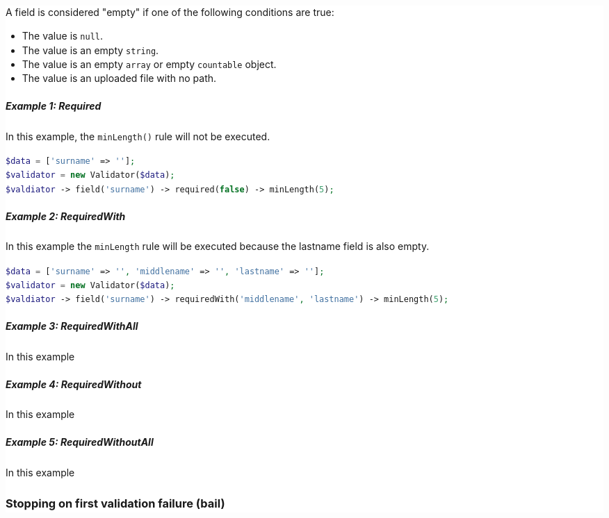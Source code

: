 A field is considered "empty" if one of the following conditions are true:

- The value is `null`.
- The value is an empty `string`.
- The value is an empty `array` or empty `countable` object.
- The value is an uploaded file with no path.



##### Example 1: Required

In this example, the `minLength()` rule will not be executed.

```php
$data = ['surname' => ''];
$validator = new Validator($data);
$valdiator -> field('surname') -> required(false) -> minLength(5);
```



##### Example 2: RequiredWith

In this example the `minLength` rule will be executed because the lastname field is also empty.

```php
$data = ['surname' => '', 'middlename' => '', 'lastname' => ''];
$validator = new Validator($data);
$valdiator -> field('surname') -> requiredWith('middlename', 'lastname') -> minLength(5);
```



##### Example 3: RequiredWithAll

In this example

```php

```



##### Example 4: RequiredWithout

In this example

```php

```




##### Example 5: RequiredWithoutAll

In this example

```php

```



### Stopping on first validation failure (bail)
